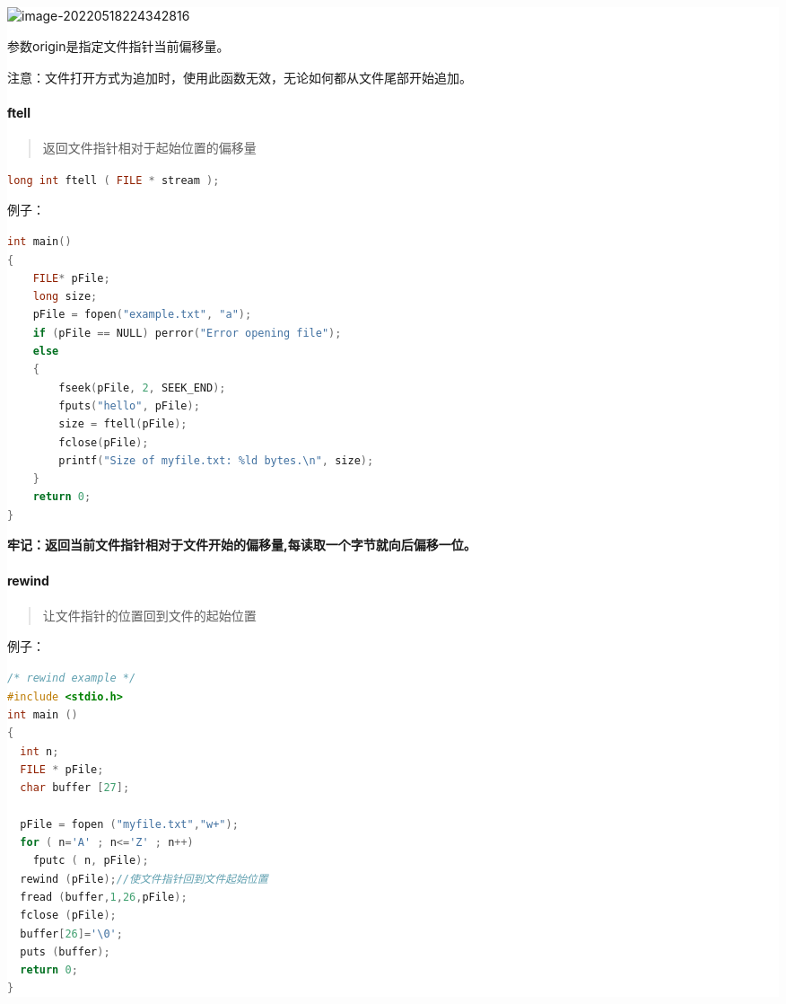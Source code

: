 ![image-20220518224342816](https://cdn.jsdelivr.net/gh/sxfinn/CDN/img/202212021612741.png)

参数origin是指定文件指针当前偏移量。

注意：文件打开方式为追加时，使用此函数无效，无论如何都从文件尾部开始追加。

#### ftell

> 返回文件指针相对于起始位置的偏移量

```c
long int ftell ( FILE * stream );
```

例子：

```c
int main()
{
	FILE* pFile;
	long size;
	pFile = fopen("example.txt", "a");
	if (pFile == NULL) perror("Error opening file");
	else
	{
		fseek(pFile, 2, SEEK_END); 
		fputs("hello", pFile);
		size = ftell(pFile);
		fclose(pFile);
		printf("Size of myfile.txt: %ld bytes.\n", size);
	}
	return 0;
}
```

**牢记：返回当前文件指针相对于文件开始的偏移量,每读取一个字节就向后偏移一位。**

#### rewind

> 让文件指针的位置回到文件的起始位置

例子：

```c
/* rewind example */
#include <stdio.h>
int main ()
{
  int n;
  FILE * pFile;
  char buffer [27];

  pFile = fopen ("myfile.txt","w+");
  for ( n='A' ; n<='Z' ; n++)
    fputc ( n, pFile);
  rewind (pFile);//使文件指针回到文件起始位置
  fread (buffer,1,26,pFile);
  fclose (pFile);
  buffer[26]='\0';
  puts (buffer);
  return 0;
}
```
